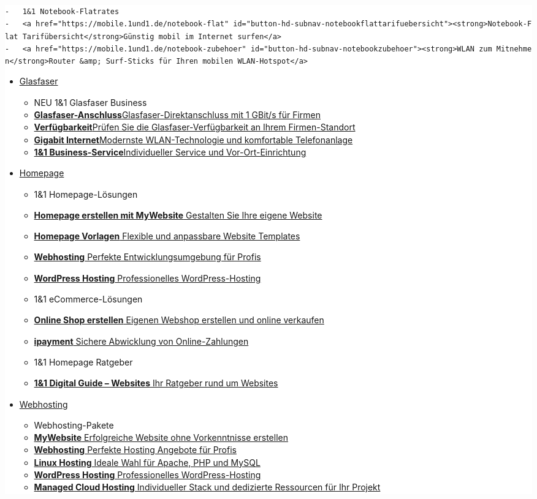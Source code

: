     -   1&1 Notebook-Flatrates
    -   <a href="https://mobile.1und1.de/notebook-flat" id="button-hd-subnav-notebookflattarifuebersicht"><strong>Notebook-Flat Tarifübersicht</strong>Günstig mobil im Internet surfen</a>
    -   <a href="https://mobile.1und1.de/notebook-zubehoer" id="button-hd-subnav-notebookzubehoer"><strong>WLAN zum Mitnehmen</strong>Router &amp; Surf-Sticks für Ihren mobilen WLAN-Hotspot</a>

-   <a href="https://dsl.1und1.de/glasfaser" id="button-hd-mainnav-glasfaser" class="main-nav-link">Glasfaser</a>
    -   <span class="highlight">NEU</span> 1&1 Glasfaser Business
    -   <a href="https://dsl.1und1.de/glasfaser" id="button-hd-subnav-glasfaser-server"><strong>Glasfaser-Anschluss</strong>Glasfaser-Direktanschluss mit 1 GBit/s für Firmen</a>
    -   <a href="https://dsl.1und1.de/glasfaser#verfuegbarkeit" id="button-hd-subnav-glasfaser-verfuegbarkeit"><strong>Verfügbarkeit</strong>Prüfen Sie die Glasfaser-Verfügbarkeit an Ihrem Firmen-Standort</a>
    -   <a href="https://dsl.1und1.de/glasfaser#businessserver" id="button-hd-subnav-glasfaser-server"><strong>Gigabit Internet</strong>Modernste WLAN-Technologie und komfortable Telefonanlage</a>
    -   <a href="https://dsl.1und1.de/glasfaser#service" id="button-hd-subnav-glasfaser-service"><strong>1&amp;1 Business-Service</strong>Individueller Service und Vor-Ort-Einrichtung</a>

-   <a href="https://hosting.1und1.de/homepage-erstellen?linkId=hd.mainnav.diybusiness.home" class="main-nav-link">Homepage</a>
    -   1&1 Homepage-Lösungen
    -   [**Homepage erstellen mit MyWebsite** Gestalten Sie Ihre eigene Website](https://hosting.1und1.de/homepage-erstellen?linkId=hd.subnav.diybusiness)
    -   [**Homepage Vorlagen** Flexible und anpassbare Website Templates](https://hosting.1und1.de/templates?linkId=hd.subnav.mywebsite.templates)
    -   [**Webhosting** Perfekte Entwicklungsumgebung für Profis](https://hosting.1und1.de/webhosting?linkId=hd.subnav.diy.webhosting)
    -   [**WordPress Hosting** Professionelles WordPress-Hosting](https://hosting.1und1.de/wordpress-hosting?linkId=hd.subnav.wordpress-hosting)

    -   1&1 eCommerce-Lösungen
    -   [**Online Shop erstellen** Eigenen Webshop erstellen und online verkaufen](https://hosting.1und1.de/onlineshop-erstellen?linkId=hd.subnav.diy.onlineshop-erstellen)
    -   [**ipayment** Sichere Abwicklung von Online-Zahlungen](https://hosting.1und1.de/ipayment-overview?linkId=hd.subnav.diy.ipayment)

    -   1&1 Homepage Ratgeber
    -   [**1&1 Digital Guide – Websites** Ihr Ratgeber rund um Websites](https://hosting.1und1.de/digitalguide/websites/)

-   <a href="https://hosting.1und1.de/webhosting?linkId=hd.mainnav.webhosting.home" class="main-nav-link">Webhosting</a>
    -   Webhosting-Pakete
    -   [**MyWebsite** Erfolgreiche Website ohne Vorkenntnisse erstellen](https://hosting.1und1.de/homepage-erstellen?linkId=hd.subnav.diy)
    -   [**Webhosting** Perfekte Hosting Angebote für Profis](https://hosting.1und1.de/webhosting?linkId=hd.subnav.webhosting)
    -   [**Linux Hosting** Ideale Wahl für Apache, PHP und MySQL](https://hosting.1und1.de/linux-hosting?linkId=hd.subnav.linux-hosting)
    -   [**WordPress Hosting** Professionelles WordPress-Hosting](https://hosting.1und1.de/wordpress-hosting?linkId=hd.subnav.hosting-wordpress)
    -   [**Managed Cloud Hosting** Individueller Stack und dedizierte Ressourcen für Ihr Projekt](https://hosting.1und1.de/cloud-hosting?linkId=hd.subnav.cloud-server)
